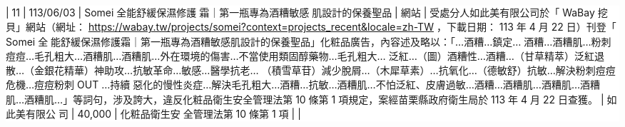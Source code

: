 |     11 | 113/06/03         | Somei 全能舒緩保濕修護 霜｜第一瓶專為酒糟敏感 肌設計的保養聖品 | 網站   | 受處分人如此美有限公司於「 WaBay 挖貝」網站（網址： https://wabay.tw/projects/somei?context=projects_recent&locale=zh-TW ，下載日期： 113 年 4 月 22 日）刊登「 Somei 全 能舒緩保濕修護霜｜第一瓶專為酒糟敏感肌設計的保養聖品」化粧品廣告，內容述及略以：「…酒糟…鎮定… 酒糟…酒糟肌…粉刺痘痘…毛孔粗大…酒糟肌…酒糟肌…外在環境的傷害…不當使用類固醇藥物…毛孔粗大… 泛紅…（圖）酒糟性…酒糟…（甘草精萃）泛紅退散…（金銀花精華）神助攻…抗敏革命…敏感…醫學抗老… （積雪草苷）減少脫屑…（木犀草素）…抗氧化…（德敏舒）抗敏…解決粉刺痘痘危機…痘痘粉刺 OUT …持續 惡化的慢性炎症…解決毛孔粗大…酒糟…抗敏…酒糟肌…不怕泛紅、皮膚過敏…酒糟…酒糟肌…酒糟肌…酒糟 肌…酒糟肌…」等詞句，涉及誇大，違反化粧品衛生安全管理法第 10 條第 1 項規定，案經苗栗縣政府衛生局於 113 年 4 月 22 日查獲。                                                                                                                                                                                                                                                                                                                                                                                                                                                                                                                                                                                                                                                                                                                                                                                                                                                                                                                                                                                                                                                                                                                                                                                                                                                                                                                                                                                                                                                                                                                                                                                                                                                                                                                                                                                                                                                                                                                                                                                                                                                                                                                                                                                                                                                                                                                                                                        | 如此美有限公 司                | 40,000            | 化粧品衛生安 全管理法第 10 條第 1 項 |        |